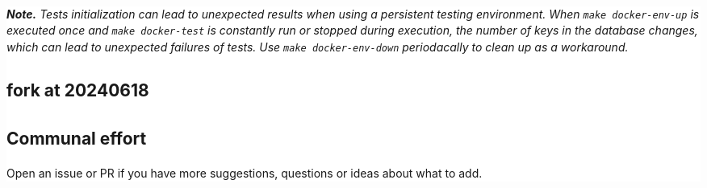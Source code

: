 ***Note.** Tests initialization can lead to unexpected results when using a persistent testing environment. When `make docker-env-up` is executed once and `make docker-test` is constantly run or stopped during execution, the number of keys in the database changes, which can lead to unexpected failures of tests. Use `make docker-env-down` periodacally to clean up as a workaround.*
## fork at 20240618

## Communal effort

Open an issue or PR if you have more suggestions, questions or ideas about what to add.
